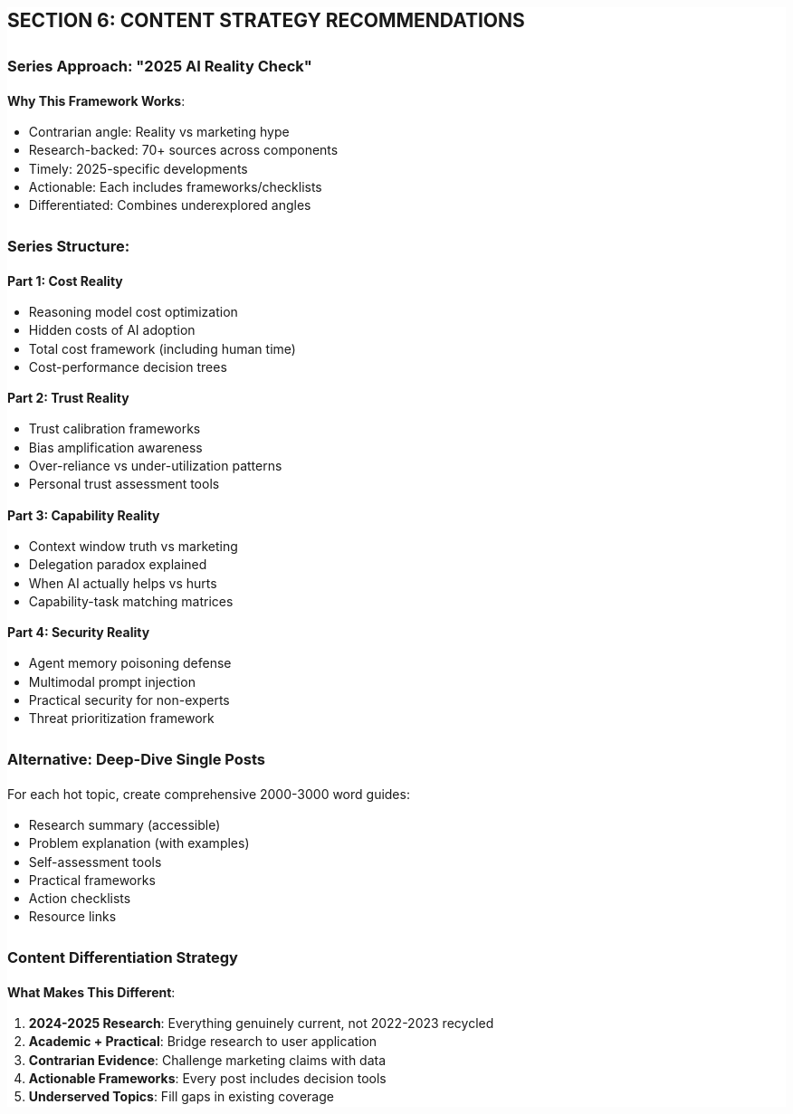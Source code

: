 ## SECTION 6: CONTENT STRATEGY RECOMMENDATIONS

### Series Approach: "2025 AI Reality Check"

**Why This Framework Works**:
- Contrarian angle: Reality vs marketing hype
- Research-backed: 70+ sources across components
- Timely: 2025-specific developments
- Actionable: Each includes frameworks/checklists
- Differentiated: Combines underexplored angles

### Series Structure:

**Part 1: Cost Reality**
- Reasoning model cost optimization
- Hidden costs of AI adoption
- Total cost framework (including human time)
- Cost-performance decision trees

**Part 2: Trust Reality**
- Trust calibration frameworks
- Bias amplification awareness
- Over-reliance vs under-utilization patterns
- Personal trust assessment tools

**Part 3: Capability Reality**
- Context window truth vs marketing
- Delegation paradox explained
- When AI actually helps vs hurts
- Capability-task matching matrices

**Part 4: Security Reality**
- Agent memory poisoning defense
- Multimodal prompt injection
- Practical security for non-experts
- Threat prioritization framework

### Alternative: Deep-Dive Single Posts

For each hot topic, create comprehensive 2000-3000 word guides:
- Research summary (accessible)
- Problem explanation (with examples)
- Self-assessment tools
- Practical frameworks
- Action checklists
- Resource links

### Content Differentiation Strategy

**What Makes This Different**:
1. **2024-2025 Research**: Everything genuinely current, not 2022-2023 recycled
2. **Academic + Practical**: Bridge research to user application
3. **Contrarian Evidence**: Challenge marketing claims with data
4. **Actionable Frameworks**: Every post includes decision tools
5. **Underserved Topics**: Fill gaps in existing coverage
